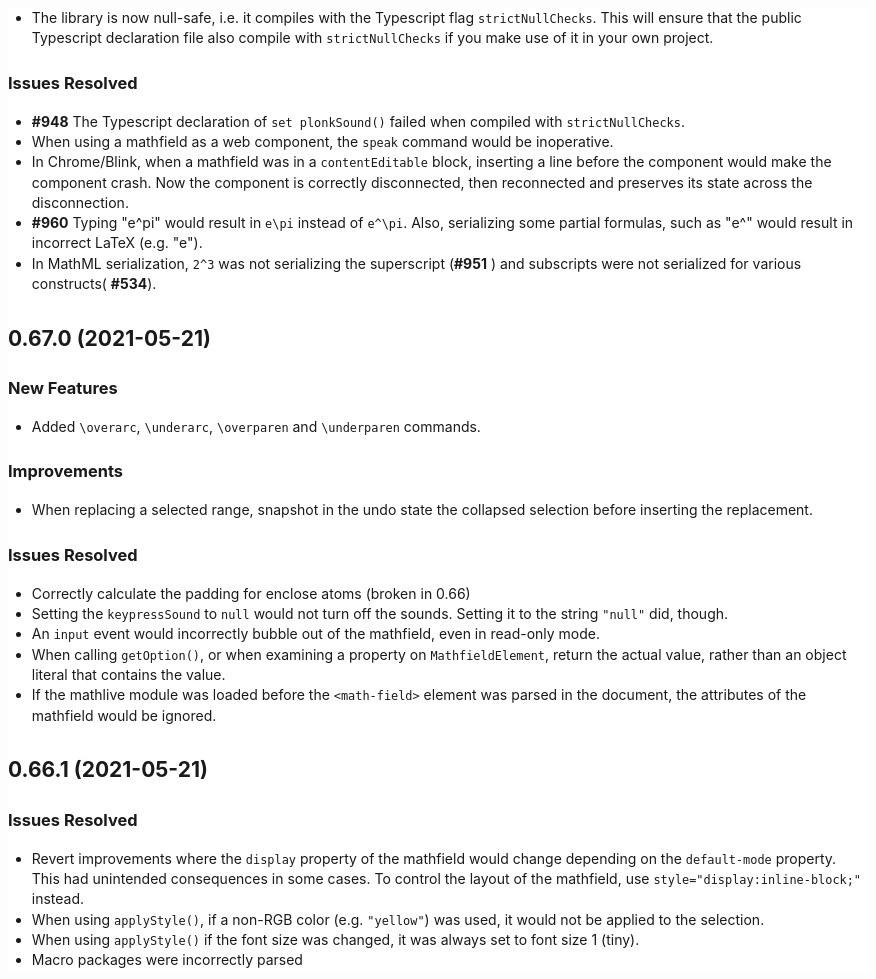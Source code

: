 - The library is now null-safe, i.e. it compiles with the Typescript flag
  `strictNullChecks`. This will ensure that the public Typescript declaration
  file also compile with `strictNullChecks` if you make use of it in your own
  project.

### Issues Resolved

- **#948** The Typescript declaration of `set plonkSound()` failed when compiled
  with `strictNullChecks`.
- When using a mathfield as a web component, the `speak` command would be
  inoperative.
- In Chrome/Blink, when a mathfield was in a `contentEditable` block, inserting
  a line before the component would make the component crash. Now the component
  is correctly disconnected, then reconnected and preserves its state across the
  disconnection.
- **#960** Typing "e^pi" would result in `e\pi` instead of `e^\pi`. Also,
  serializing some partial formulas, such as "e^" would result in incorrect
  LaTeX (e.g. "e").
- In MathML serialization, `2^3` was not serializing the superscript (**#951** )
  and subscripts were not serialized for various constructs( **#534**).

## 0.67.0 (2021-05-21)

### New Features

- Added `\overarc`, `\underarc`, `\overparen` and `\underparen` commands.

### Improvements

- When replacing a selected range, snapshot in the undo state the collapsed
  selection before inserting the replacement.

### Issues Resolved

- Correctly calculate the padding for enclose atoms (broken in 0.66)
- Setting the `keypressSound` to `null` would not turn off the sounds. Setting
  it to the string `"null"` did, though.
- An `input` event would incorrectly bubble out of the mathfield, even in
  read-only mode.
- When calling `getOption()`, or when examining a property on
  `MathfieldElement`, return the actual value, rather than an object literal
  that contains the value.
- If the mathlive module was loaded before the `<math-field>` element was parsed
  in the document, the attributes of the mathfield would be ignored.

## 0.66.1 (2021-05-21)

### Issues Resolved

- Revert improvements where the `display` property of the mathfield would change
  depending on the `default-mode` property. This had unintended consequences in
  some cases. To control the layout of the mathfield, use
  `style="display:inline-block;"` instead.
- When using `applyStyle()`, if a non-RGB color (e.g. `"yellow"`) was used, it
  would not be applied to the selection.
- When using `applyStyle()` if the font size was changed, it was always set to
  font size 1 (tiny).
- Macro packages were incorrectly parsed
